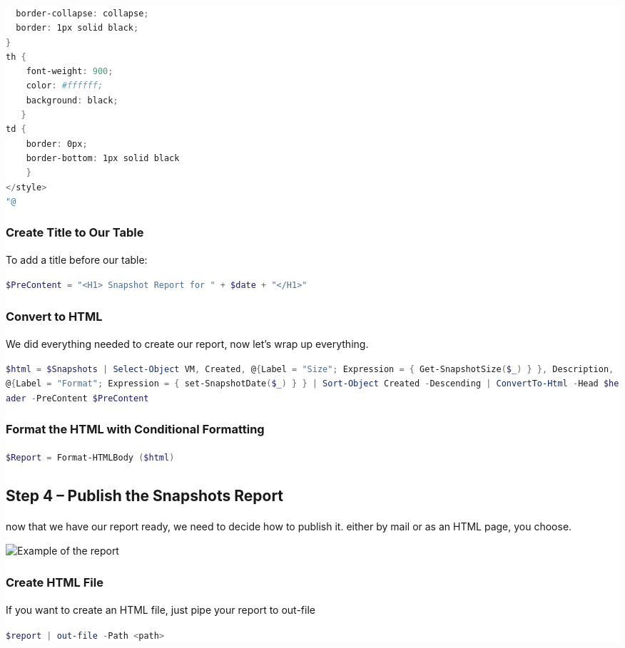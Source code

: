 ```PowerShell
  border-collapse: collapse;
  border: 1px solid black;
}
th {
    font-weight: 900;
    color: #ffffff;
    background: black;
   }
td {
    border: 0px;
    border-bottom: 1px solid black
    }
</style>
"@
```

### Create Title to Our Table

To add a title before our table:

```PowerShell
$PreContent = "<H1> Snapshot Report for " + $date + "</H1>"
```

### Convert to HTML

We did everything needed to create our report, now let’s wrap up everything.

```PowerShell
$html = $Snapshots | Select-Object VM, Created, @{Label = "Size"; Expression = { Get-SnapshotSize($_) } }, Description, @{Label = "Format"; Expression = { set-SnapshotDate($_) } } | Sort-Object Created -Descending | ConvertTo-Html -Head $header -PreContent $PreContent
```

### Format the HTML with Conditional Formatting

```PowerShell
$Report = Format-HTMLBody ($html)
```

## Step 4 – Publish the Snapshots Report

now that we have our report ready, we need to decide how to publish it.
either by mail or as an HTML page, you choose.

![Example of the report](../images/VMsSnapshotsReport.png  "Image of the report")

### Create HTML File

If you want to create an HTML file, just pipe your report to out-file

```PowerShell
$report | out-file -Path <path>
```
